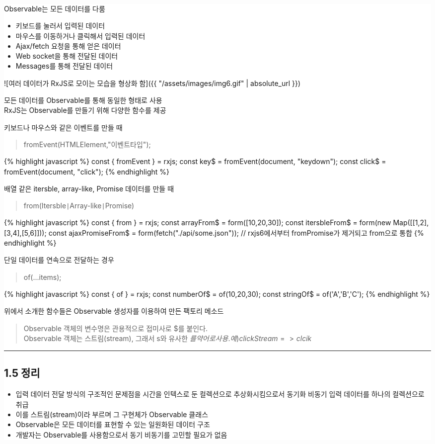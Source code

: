 Observable는 모든 데이터를 다룸

- 키보드를 눌러서 입력된 데이터
- 마우스를 이동하거나 클릭해서 입력된 데이터
- Ajax/fetch 요청을 통해 얻은 데이터
- Web socket을 통해 전달된 데이터
- Messages를 통해 전달된 데이터

![여러 데이터가 RxJS로 모이는 모습을 형상화 함]({{ "/assets/images/img6.gif" | absolute_url }})

모든 데이터를 Observable를 통해 동일한 형태로 사용  
RxJS는 Observable를 만들기 위해 다양한 함수를 제공  

키보드나 마우스와 같은 이벤트를 만들 때  

> fromEvent(HTMLElement,"이벤트타입");

{% highlight javascript %}
const { fromEvent } = rxjs;
const key$ = fromEvent(document, "keydown");
const click$ = fromEvent(document, "click");
{% endhighlight %}

배열 같은 itersble, array-like, Promise 데이터를 만들 때  

> from(Itersble`|`Array-like`|`Promise)

{% highlight javascript %}
const { from } = rxjs;
const arrayFrom$ = form([10,20,30]);
const itersbleFrom$ = form(new Map([[1,2],[3,4],[5,6]]));
const ajaxPromiseFrom$ = form(fetch("./api/some.json"));
// rxjs6에서부터 fromPromise가 제거되고 from으로 통합
{% endhighlight %}

단일 데이터를 연속으로 전달하는 경우  

> of(...items);

{% highlight javascript %}
const { of } = rxjs;
const numberOf$ = of(10,20,30);
const stringOf$ = of('A','B','C');
{% endhighlight %}

위에서 소개한 함수들은 Observable 생성자를 이용하여 만든 팩토리 메소드  

> Observable 객체의 변수명은 관용적으로 접미사로 $를 붙인다.  
> Observable 객체는 스트림(stream), 그래서 s와 유사한 $를 약어로 사용. 예) clickStream => clcik$

---

## 1.5 정리

- 입력 데이터 전달 방식의 구조적인 문제점을 시간을 인텍스로 둔 컬렉션으로 추상화시킴으로서 동기화 비동기 입력 데이터를 하나의 컬렉션으로 취급
- 이를 스트림(stream)이라 부르며 그 구현체가 Observable 클래스
- Observable은 모든 데이터를 표현할 수 있는 일원화된 데이터 구조
- 개발자는 Observable를 사용함으로서 동기 비동기를 고민할 필요가 없음
